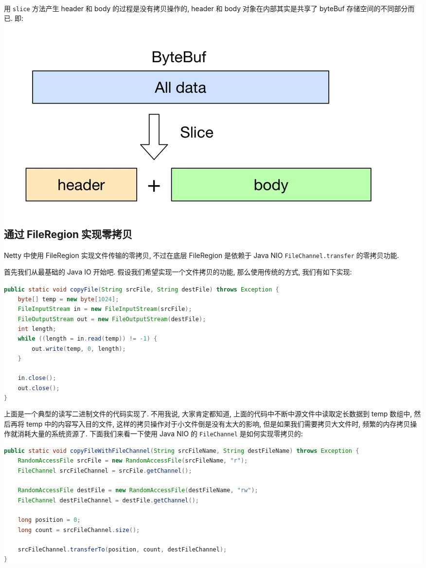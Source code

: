 用 `slice` 方法产生 header 和 body 的过程是没有拷贝操作的, header 和 body 对象在内部其实是共享了 byteBuf 存储空间的不同部分而已. 即:

![image-20191006144639154](assets/零拷贝/image-20191006144639154.png)





## 通过 FileRegion 实现零拷贝

Netty 中使用 FileRegion 实现文件传输的零拷贝, 不过在底层 FileRegion 是依赖于 Java NIO `FileChannel.transfer` 的零拷贝功能.

首先我们从最基础的 Java IO 开始吧. 假设我们希望实现一个文件拷贝的功能, 那么使用传统的方式, 我们有如下实现:

```java
public static void copyFile(String srcFile, String destFile) throws Exception {
    byte[] temp = new byte[1024];
    FileInputStream in = new FileInputStream(srcFile);
    FileOutputStream out = new FileOutputStream(destFile);
    int length;
    while ((length = in.read(temp)) != -1) {
        out.write(temp, 0, length);
    }

    in.close();
    out.close();
}
```

上面是一个典型的读写二进制文件的代码实现了. 不用我说, 大家肯定都知道, 上面的代码中不断中源文件中读取定长数据到 temp 数组中, 然后再将 temp 中的内容写入目的文件, 这样的拷贝操作对于小文件倒是没有太大的影响, 但是如果我们需要拷贝大文件时, 频繁的内存拷贝操作就消耗大量的系统资源了.
下面我们来看一下使用 Java NIO 的 `FileChannel` 是如何实现零拷贝的:



```java
public static void copyFileWithFileChannel(String srcFileName, String destFileName) throws Exception {
    RandomAccessFile srcFile = new RandomAccessFile(srcFileName, "r");
    FileChannel srcFileChannel = srcFile.getChannel();

    RandomAccessFile destFile = new RandomAccessFile(destFileName, "rw");
    FileChannel destFileChannel = destFile.getChannel();

    long position = 0;
    long count = srcFileChannel.size();

    srcFileChannel.transferTo(position, count, destFileChannel);
}
```